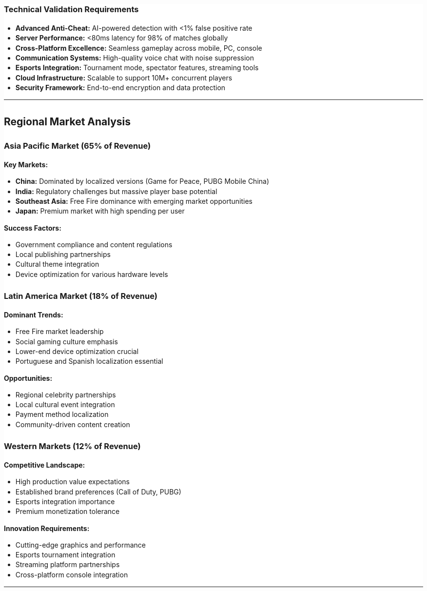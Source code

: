 ### Technical Validation Requirements
- **Advanced Anti-Cheat:** AI-powered detection with <1% false positive rate
- **Server Performance:** <80ms latency for 98% of matches globally
- **Cross-Platform Excellence:** Seamless gameplay across mobile, PC, console
- **Communication Systems:** High-quality voice chat with noise suppression
- **Esports Integration:** Tournament mode, spectator features, streaming tools
- **Cloud Infrastructure:** Scalable to support 10M+ concurrent players
- **Security Framework:** End-to-end encryption and data protection

---

## Regional Market Analysis

### Asia Pacific Market (65% of Revenue)

**Key Markets:**
- **China:** Dominated by localized versions (Game for Peace, PUBG Mobile China)
- **India:** Regulatory challenges but massive player base potential
- **Southeast Asia:** Free Fire dominance with emerging market opportunities
- **Japan:** Premium market with high spending per user

**Success Factors:**
- Government compliance and content regulations
- Local publishing partnerships
- Cultural theme integration
- Device optimization for various hardware levels

### Latin America Market (18% of Revenue)

**Dominant Trends:**
- Free Fire market leadership
- Social gaming culture emphasis
- Lower-end device optimization crucial
- Portuguese and Spanish localization essential

**Opportunities:**
- Regional celebrity partnerships
- Local cultural event integration
- Payment method localization
- Community-driven content creation

### Western Markets (12% of Revenue)

**Competitive Landscape:**
- High production value expectations
- Established brand preferences (Call of Duty, PUBG)
- Esports integration importance
- Premium monetization tolerance

**Innovation Requirements:**
- Cutting-edge graphics and performance
- Esports tournament integration
- Streaming platform partnerships
- Cross-platform console integration

---